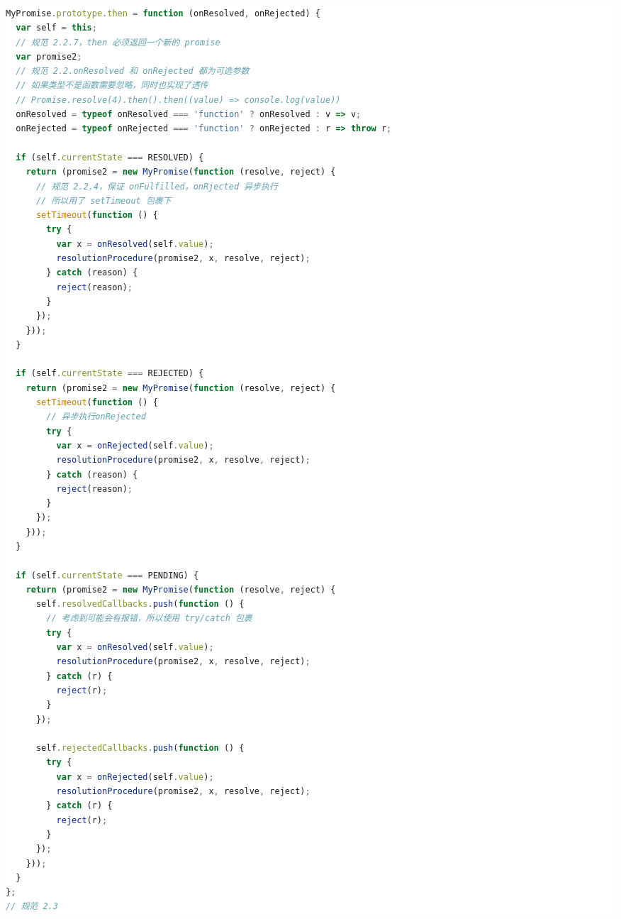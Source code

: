 ```js
MyPromise.prototype.then = function (onResolved, onRejected) {
  var self = this;
  // 规范 2.2.7，then 必须返回一个新的 promise
  var promise2;
  // 规范 2.2.onResolved 和 onRejected 都为可选参数
  // 如果类型不是函数需要忽略，同时也实现了透传
  // Promise.resolve(4).then().then((value) => console.log(value))
  onResolved = typeof onResolved === 'function' ? onResolved : v => v;
  onRejected = typeof onRejected === 'function' ? onRejected : r => throw r;

  if (self.currentState === RESOLVED) {
    return (promise2 = new MyPromise(function (resolve, reject) {
      // 规范 2.2.4，保证 onFulfilled，onRjected 异步执行
      // 所以用了 setTimeout 包裹下
      setTimeout(function () {
        try {
          var x = onResolved(self.value);
          resolutionProcedure(promise2, x, resolve, reject);
        } catch (reason) {
          reject(reason);
        }
      });
    }));
  }

  if (self.currentState === REJECTED) {
    return (promise2 = new MyPromise(function (resolve, reject) {
      setTimeout(function () {
        // 异步执行onRejected
        try {
          var x = onRejected(self.value);
          resolutionProcedure(promise2, x, resolve, reject);
        } catch (reason) {
          reject(reason);
        }
      });
    }));
  }

  if (self.currentState === PENDING) {
    return (promise2 = new MyPromise(function (resolve, reject) {
      self.resolvedCallbacks.push(function () {
        // 考虑到可能会有报错，所以使用 try/catch 包裹
        try {
          var x = onResolved(self.value);
          resolutionProcedure(promise2, x, resolve, reject);
        } catch (r) {
          reject(r);
        }
      });

      self.rejectedCallbacks.push(function () {
        try {
          var x = onRejected(self.value);
          resolutionProcedure(promise2, x, resolve, reject);
        } catch (r) {
          reject(r);
        }
      });
    }));
  }
};
// 规范 2.3
```